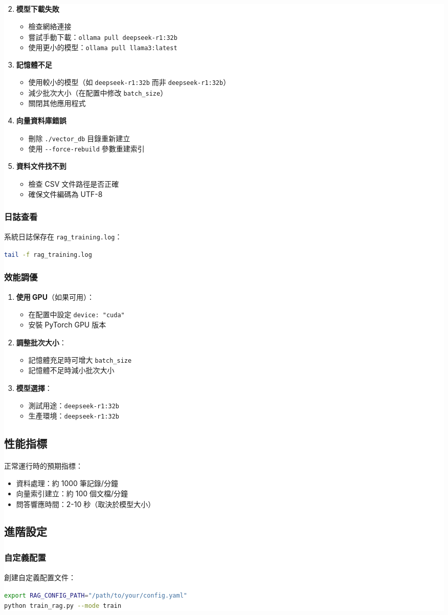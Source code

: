 2. **模型下載失敗**
   - 檢查網絡連接
   - 嘗試手動下載：`ollama pull deepseek-r1:32b`
   - 使用更小的模型：`ollama pull llama3:latest`

3. **記憶體不足**
   - 使用較小的模型（如 `deepseek-r1:32b` 而非 `deepseek-r1:32b`）
   - 減少批次大小（在配置中修改 `batch_size`）
   - 關閉其他應用程式

4. **向量資料庫錯誤**
   - 刪除 `./vector_db` 目錄重新建立
   - 使用 `--force-rebuild` 參數重建索引

5. **資料文件找不到**
   - 檢查 CSV 文件路徑是否正確
   - 確保文件編碼為 UTF-8

### 日誌查看

系統日誌保存在 `rag_training.log`：
```bash
tail -f rag_training.log
```

### 效能調優

1. **使用 GPU**（如果可用）：
   - 在配置中設定 `device: "cuda"`
   - 安裝 PyTorch GPU 版本

2. **調整批次大小**：
   - 記憶體充足時可增大 `batch_size`
   - 記憶體不足時減小批次大小

3. **模型選擇**：
   - 測試用途：`deepseek-r1:32b`
   - 生產環境：`deepseek-r1:32b`

## 性能指標

正常運行時的預期指標：
- 資料處理：約 1000 筆記錄/分鐘
- 向量索引建立：約 100 個文檔/分鐘
- 問答響應時間：2-10 秒（取決於模型大小）

## 進階設定

### 自定義配置

創建自定義配置文件：
```bash
export RAG_CONFIG_PATH="/path/to/your/config.yaml"
python train_rag.py --mode train
```
